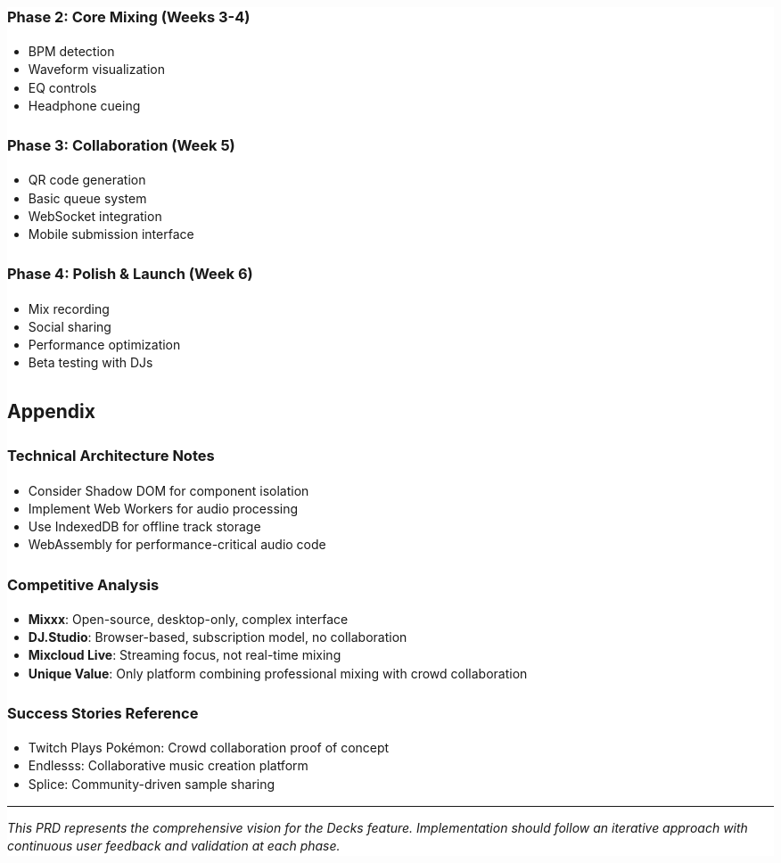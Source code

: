 ### Phase 2: Core Mixing (Weeks 3-4)
- BPM detection
- Waveform visualization
- EQ controls
- Headphone cueing

### Phase 3: Collaboration (Week 5)
- QR code generation
- Basic queue system
- WebSocket integration
- Mobile submission interface

### Phase 4: Polish & Launch (Week 6)
- Mix recording
- Social sharing
- Performance optimization
- Beta testing with DJs

## Appendix

### Technical Architecture Notes
- Consider Shadow DOM for component isolation
- Implement Web Workers for audio processing
- Use IndexedDB for offline track storage
- WebAssembly for performance-critical audio code

### Competitive Analysis
- **Mixxx**: Open-source, desktop-only, complex interface
- **DJ.Studio**: Browser-based, subscription model, no collaboration
- **Mixcloud Live**: Streaming focus, not real-time mixing
- **Unique Value**: Only platform combining professional mixing with crowd collaboration

### Success Stories Reference
- Twitch Plays Pokémon: Crowd collaboration proof of concept
- Endlesss: Collaborative music creation platform
- Splice: Community-driven sample sharing

---

*This PRD represents the comprehensive vision for the Decks feature. Implementation should follow an iterative approach with continuous user feedback and validation at each phase.*